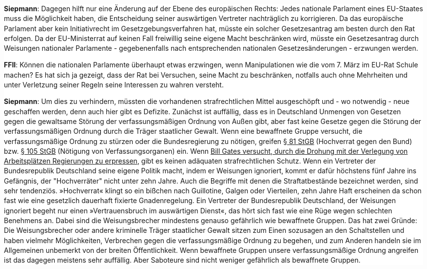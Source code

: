 **Siepmann**: Dagegen hilft nur eine Änderung auf der Ebene des
europäischen Rechts: Jedes nationale Parlament eines EU-Staates muss die
Möglichkeit haben, die Entscheidung seiner auswärtigen Vertreter
nachträglich zu korrigieren. Da das europäische Parlament aber kein
Initiativrecht im Gesetzgebungsverfahren hat, müsste ein solcher
Gesetzesantrag am besten durch den Rat erfolgen. Da der EU-Ministerrat
auf keinen Fall freiwillig seine eigene Macht beschränken wird, müsste
ein Gesetzesantrag durch Weisungen nationaler Parlamente -
gegebenenfalls nach entsprechenden nationalen Gesetzesänderungen -
erzwungen werden.

**FFII**: Können die nationalen Parlamente überhaupt etwas erzwingen,
wenn Manipulationen wie die vom 7. März im EU-Rat Schule machen? Es hat
sich ja gezeigt, dass der Rat bei Versuchen, seine Macht zu beschränken,
notfalls auch ohne Mehrheiten und unter Verletzung seiner Regeln seine
Interessen zu wahren versteht.

**Siepmann**: Um dies zu verhindern, müssten die vorhandenen
strafrechtlichen Mittel ausgeschöpft und - wo notwendig - neue
geschaffen werden, denn auch hier gibt es Defizite. Zunächst ist
auffällig, dass es in Deutschland Unmengen von Gesetzen gegen die
gewaltsame Störung der verfassungsmäßigen Ordnung von Außen gibt, aber
fast keine Gesetze gegen die Störung der verfassungsmäßigen Ordnung
durch die Träger staatlicher Gewalt. Wenn eine bewaffnete Gruppe
versucht, die verfassungsmäßige Ordnung zu stürzen oder die
Bundesregierung zu nötigen, greifen [§ 81
StGB](http://dejure.org/gesetze/StGB/81.html "wikilink") (Hochverrat
gegen den Bund) bzw. [§ 105
StGB](http://dejure.org/gesetze/StGB/105.html "wikilink") (Nötigung von
Verfassungsorganen) ein. Wenn [Bill Gates versucht, durch die Drohung
mit der Verlegung von Arbeitsplätzen Regierungen zu
erpressen](http://www.heise.de/newsticker/meldung/56387 "wikilink"),
gibt es keinen adäquaten strafrechtlichen Schutz. Wenn ein Vertreter der
Bundesrepublik Deutschland seine eigene Politik macht, indem er
Weisungen ignoriert, kommt er dafür höchstens fünf Jahre ins Gefängnis,
der \"Hochverräter\" nicht unter zehn Jahre. Auch die Begriffe mit denen
die Straftatbestände bezeichnet werden, sind sehr tendenziös.
»Hochverrat« klingt so ein bißchen nach Guillotine, Galgen oder
Vierteilen, zehn Jahre Haft erscheinen da schon fast wie eine gesetzlich
dauerhaft fixierte Gnadenregelung. Ein Vertreter der Bundesrepublik
Deutschland, der Weisungen ignoriert begeht nur einen »Vertrauensbruch
im auswärtigen Dienst«, das hört sich fast wie eine Rüge wegen
schlechten Benehmens an. Dabei sind die Weisungsbrecher mindestens
genauso gefährlich wie bewaffnete Gruppen. Das hat zwei Gründe: Die
Weisungsbrecher oder andere kriminelle Träger staatlicher Gewalt sitzen
zum Einen sozusagen an den Schaltstellen und haben vielmehr
Möglichkeiten, Verbrechen gegen die verfassungsmäßige Ordnung zu
begehen, und zum Anderen handeln sie im Allgemeinen unbemerkt von der
breiten Öffentlichkeit. Wenn bewaffnete Gruppen unsere verfassungsmäßige
Ordnung angreifen ist das dagegen meistens sehr auffällig. Aber
Saboteure sind nicht weniger gefährlich als bewaffnete Gruppen.
